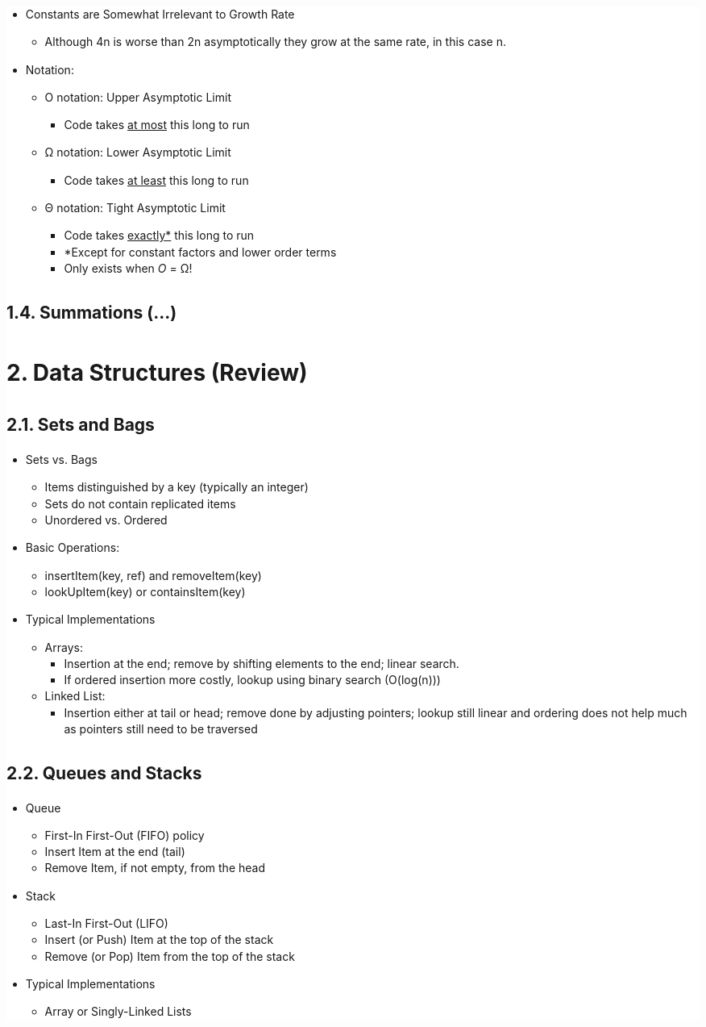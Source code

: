 * Constants are Somewhat Irrelevant to Growth Rate
  * Although 4n is worse than 2n asymptotically they grow at
the same rate, in this case n.

* Notation:
  * O notation: Upper Asymptotic Limit
    * Code takes <ins>at most</ins> this long to run

  * Ω notation: Lower Asymptotic Limit
    * Code takes <ins>at least</ins> this long to run

  * Θ notation: Tight Asymptotic Limit
    * Code takes <ins>exactly*</ins> this long to run
    * *Except for constant factors and lower order terms
    * Only exists when *O* = Ω!

## 1.4. Summations (...)

# 2. Data Structures (Review)

## 2.1. Sets and Bags

* Sets vs. Bags
  * Items distinguished by a key (typically an integer)
  * Sets do not contain replicated items
  * Unordered vs. Ordered

* Basic Operations:
  * insertItem(key, ref) and removeItem(key)
  * lookUpItem(key) or containsItem(key)

* Typical Implementations
  * Arrays:
    * Insertion at the end; remove by shifting elements to the end; linear search.
    * If ordered insertion more costly, lookup using binary search (O(log(n)))
  * Linked List:
    * Insertion either at tail or head; remove done by adjusting pointers; lookup still linear and ordering does not help much as pointers still need to be traversed

## 2.2. Queues and Stacks

* Queue
  * First-In First-Out (FIFO) policy
  * Insert Item at the end (tail)
  * Remove Item, if not empty, from the head

* Stack
  * Last-In First-Out (LIFO)
  * Insert (or Push) Item at the top of the stack
  * Remove (or Pop) Item from the top of the stack

* Typical Implementations
  * Array or Singly-Linked Lists
